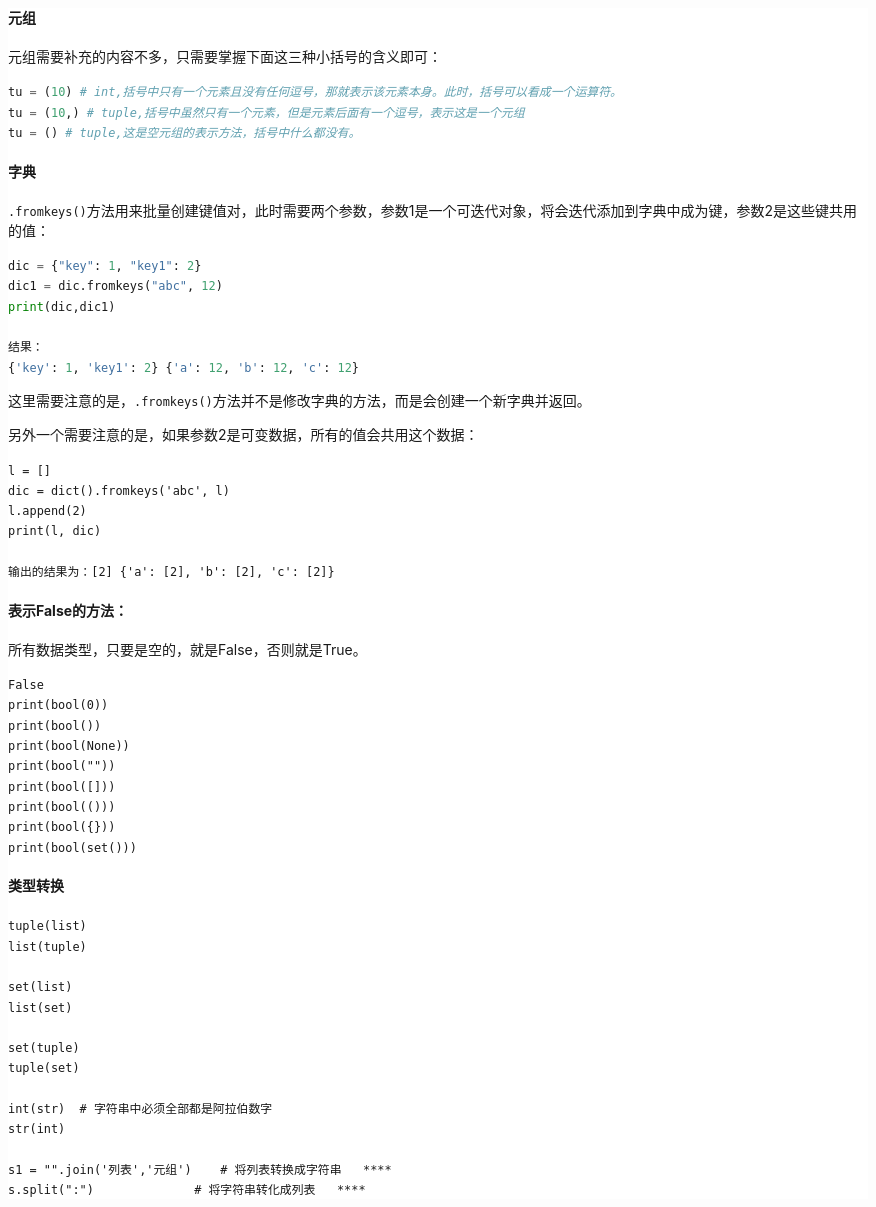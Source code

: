 #### 元组

元组需要补充的内容不多，只需要掌握下面这三种小括号的含义即可：

```python
tu = (10) # int,括号中只有一个元素且没有任何逗号，那就表示该元素本身。此时，括号可以看成一个运算符。
tu = (10,) # tuple,括号中虽然只有一个元素，但是元素后面有一个逗号，表示这是一个元组
tu = () # tuple,这是空元组的表示方法，括号中什么都没有。
```

#### 字典

`.fromkeys()`方法用来批量创建键值对，此时需要两个参数，参数1是一个可迭代对象，将会迭代添加到字典中成为键，参数2是这些键共用的值：

```python
dic = {"key": 1, "key1": 2}
dic1 = dic.fromkeys("abc", 12)
print(dic,dic1)

结果：
{'key': 1, 'key1': 2} {'a': 12, 'b': 12, 'c': 12}
```

这里需要注意的是，`.fromkeys()`方法并不是修改字典的方法，而是会创建一个新字典并返回。

另外一个需要注意的是，如果参数2是可变数据，所有的值会共用这个数据：

```
l = []
dic = dict().fromkeys('abc', l)
l.append(2)
print(l, dic)

输出的结果为：[2] {'a': [2], 'b': [2], 'c': [2]}
```

#### 表示False的方法：

所有数据类型，只要是空的，就是False，否则就是True。

```
False
print(bool(0))
print(bool())
print(bool(None))
print(bool(""))
print(bool([]))
print(bool(()))
print(bool({}))
print(bool(set()))
```

#### 类型转换

```
tuple(list)
list(tuple)

set(list)
list(set)

set(tuple)
tuple(set)

int(str)  # 字符串中必须全部都是阿拉伯数字
str(int)

s1 = "".join('列表','元组')    # 将列表转换成字符串   ****
s.split(":")              # 将字符串转化成列表   ****

```